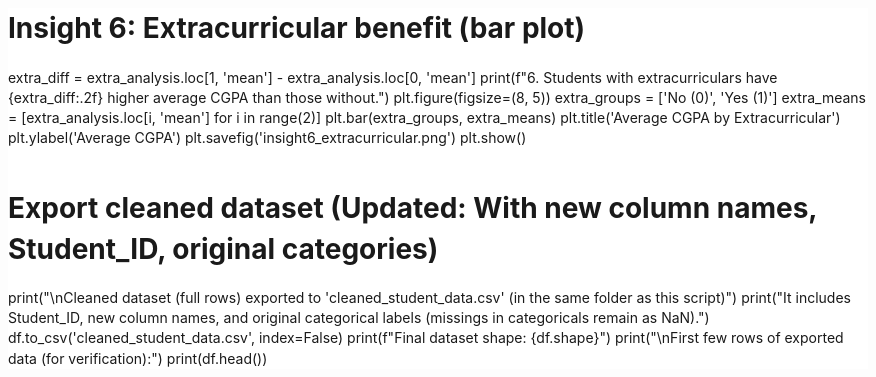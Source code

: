 # Insight 6: Extracurricular benefit (bar plot)
extra_diff = extra_analysis.loc[1, 'mean'] - extra_analysis.loc[0, 'mean']
print(f"6. Students with extracurriculars have {extra_diff:.2f} higher average CGPA than those without.")
plt.figure(figsize=(8, 5))
extra_groups = ['No (0)', 'Yes (1)']
extra_means = [extra_analysis.loc[i, 'mean'] for i in range(2)]
plt.bar(extra_groups, extra_means)
plt.title('Average CGPA by Extracurricular')
plt.ylabel('Average CGPA')
plt.savefig('insight6_extracurricular.png')
plt.show()

# Export cleaned dataset (Updated: With new column names, Student_ID, original categories)
print("\nCleaned dataset (full rows) exported to 'cleaned_student_data.csv' (in the same folder as this script)")
print("It includes Student_ID, new column names, and original categorical labels (missings in categoricals remain as NaN).")
df.to_csv('cleaned_student_data.csv', index=False)
print(f"Final dataset shape: {df.shape}")
print("\nFirst few rows of exported data (for verification):")
print(df.head())
